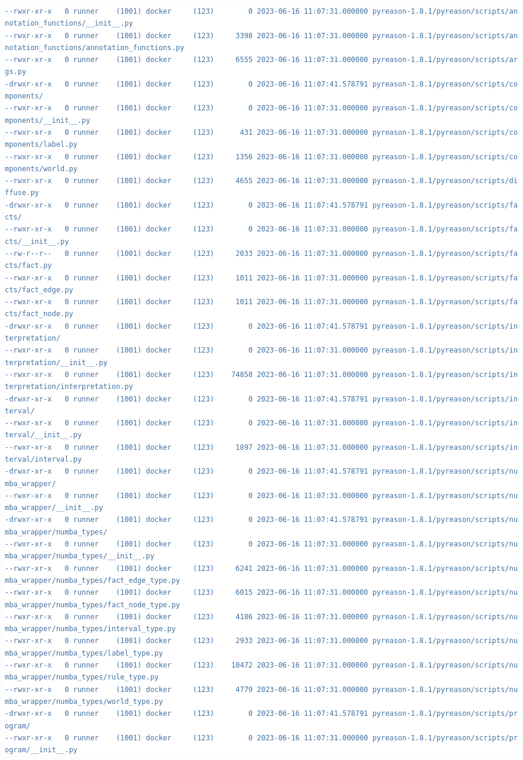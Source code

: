 ```diff
--rwxr-xr-x   0 runner    (1001) docker     (123)        0 2023-06-16 11:07:31.000000 pyreason-1.8.1/pyreason/scripts/annotation_functions/__init__.py
--rwxr-xr-x   0 runner    (1001) docker     (123)     3398 2023-06-16 11:07:31.000000 pyreason-1.8.1/pyreason/scripts/annotation_functions/annotation_functions.py
--rwxr-xr-x   0 runner    (1001) docker     (123)     6555 2023-06-16 11:07:31.000000 pyreason-1.8.1/pyreason/scripts/args.py
-drwxr-xr-x   0 runner    (1001) docker     (123)        0 2023-06-16 11:07:41.578791 pyreason-1.8.1/pyreason/scripts/components/
--rwxr-xr-x   0 runner    (1001) docker     (123)        0 2023-06-16 11:07:31.000000 pyreason-1.8.1/pyreason/scripts/components/__init__.py
--rwxr-xr-x   0 runner    (1001) docker     (123)      431 2023-06-16 11:07:31.000000 pyreason-1.8.1/pyreason/scripts/components/label.py
--rwxr-xr-x   0 runner    (1001) docker     (123)     1356 2023-06-16 11:07:31.000000 pyreason-1.8.1/pyreason/scripts/components/world.py
--rwxr-xr-x   0 runner    (1001) docker     (123)     4655 2023-06-16 11:07:31.000000 pyreason-1.8.1/pyreason/scripts/diffuse.py
-drwxr-xr-x   0 runner    (1001) docker     (123)        0 2023-06-16 11:07:41.578791 pyreason-1.8.1/pyreason/scripts/facts/
--rwxr-xr-x   0 runner    (1001) docker     (123)        0 2023-06-16 11:07:31.000000 pyreason-1.8.1/pyreason/scripts/facts/__init__.py
--rw-r--r--   0 runner    (1001) docker     (123)     2033 2023-06-16 11:07:31.000000 pyreason-1.8.1/pyreason/scripts/facts/fact.py
--rwxr-xr-x   0 runner    (1001) docker     (123)     1011 2023-06-16 11:07:31.000000 pyreason-1.8.1/pyreason/scripts/facts/fact_edge.py
--rwxr-xr-x   0 runner    (1001) docker     (123)     1011 2023-06-16 11:07:31.000000 pyreason-1.8.1/pyreason/scripts/facts/fact_node.py
-drwxr-xr-x   0 runner    (1001) docker     (123)        0 2023-06-16 11:07:41.578791 pyreason-1.8.1/pyreason/scripts/interpretation/
--rwxr-xr-x   0 runner    (1001) docker     (123)        0 2023-06-16 11:07:31.000000 pyreason-1.8.1/pyreason/scripts/interpretation/__init__.py
--rwxr-xr-x   0 runner    (1001) docker     (123)    74858 2023-06-16 11:07:31.000000 pyreason-1.8.1/pyreason/scripts/interpretation/interpretation.py
-drwxr-xr-x   0 runner    (1001) docker     (123)        0 2023-06-16 11:07:41.578791 pyreason-1.8.1/pyreason/scripts/interval/
--rwxr-xr-x   0 runner    (1001) docker     (123)        0 2023-06-16 11:07:31.000000 pyreason-1.8.1/pyreason/scripts/interval/__init__.py
--rwxr-xr-x   0 runner    (1001) docker     (123)     1897 2023-06-16 11:07:31.000000 pyreason-1.8.1/pyreason/scripts/interval/interval.py
-drwxr-xr-x   0 runner    (1001) docker     (123)        0 2023-06-16 11:07:41.578791 pyreason-1.8.1/pyreason/scripts/numba_wrapper/
--rwxr-xr-x   0 runner    (1001) docker     (123)        0 2023-06-16 11:07:31.000000 pyreason-1.8.1/pyreason/scripts/numba_wrapper/__init__.py
-drwxr-xr-x   0 runner    (1001) docker     (123)        0 2023-06-16 11:07:41.578791 pyreason-1.8.1/pyreason/scripts/numba_wrapper/numba_types/
--rwxr-xr-x   0 runner    (1001) docker     (123)        0 2023-06-16 11:07:31.000000 pyreason-1.8.1/pyreason/scripts/numba_wrapper/numba_types/__init__.py
--rwxr-xr-x   0 runner    (1001) docker     (123)     6241 2023-06-16 11:07:31.000000 pyreason-1.8.1/pyreason/scripts/numba_wrapper/numba_types/fact_edge_type.py
--rwxr-xr-x   0 runner    (1001) docker     (123)     6015 2023-06-16 11:07:31.000000 pyreason-1.8.1/pyreason/scripts/numba_wrapper/numba_types/fact_node_type.py
--rwxr-xr-x   0 runner    (1001) docker     (123)     4186 2023-06-16 11:07:31.000000 pyreason-1.8.1/pyreason/scripts/numba_wrapper/numba_types/interval_type.py
--rwxr-xr-x   0 runner    (1001) docker     (123)     2933 2023-06-16 11:07:31.000000 pyreason-1.8.1/pyreason/scripts/numba_wrapper/numba_types/label_type.py
--rwxr-xr-x   0 runner    (1001) docker     (123)    10472 2023-06-16 11:07:31.000000 pyreason-1.8.1/pyreason/scripts/numba_wrapper/numba_types/rule_type.py
--rwxr-xr-x   0 runner    (1001) docker     (123)     4779 2023-06-16 11:07:31.000000 pyreason-1.8.1/pyreason/scripts/numba_wrapper/numba_types/world_type.py
-drwxr-xr-x   0 runner    (1001) docker     (123)        0 2023-06-16 11:07:41.578791 pyreason-1.8.1/pyreason/scripts/program/
--rwxr-xr-x   0 runner    (1001) docker     (123)        0 2023-06-16 11:07:31.000000 pyreason-1.8.1/pyreason/scripts/program/__init__.py
```